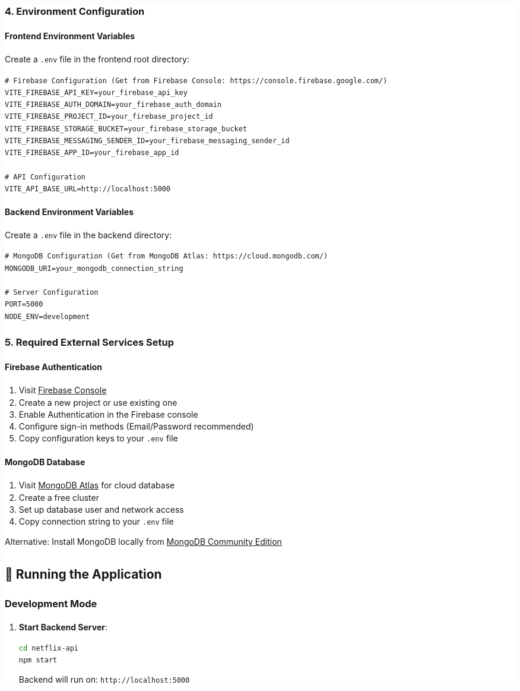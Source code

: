 ### 4. Environment Configuration

#### Frontend Environment Variables
Create a `.env` file in the frontend root directory:
```env
# Firebase Configuration (Get from Firebase Console: https://console.firebase.google.com/)
VITE_FIREBASE_API_KEY=your_firebase_api_key
VITE_FIREBASE_AUTH_DOMAIN=your_firebase_auth_domain
VITE_FIREBASE_PROJECT_ID=your_firebase_project_id
VITE_FIREBASE_STORAGE_BUCKET=your_firebase_storage_bucket
VITE_FIREBASE_MESSAGING_SENDER_ID=your_firebase_messaging_sender_id
VITE_FIREBASE_APP_ID=your_firebase_app_id

# API Configuration
VITE_API_BASE_URL=http://localhost:5000
```

#### Backend Environment Variables
Create a `.env` file in the backend directory:
```env
# MongoDB Configuration (Get from MongoDB Atlas: https://cloud.mongodb.com/)
MONGODB_URI=your_mongodb_connection_string

# Server Configuration
PORT=5000
NODE_ENV=development
```

### 5. Required External Services Setup

#### Firebase Authentication
1. Visit [Firebase Console](https://console.firebase.google.com/)
2. Create a new project or use existing one
3. Enable Authentication in the Firebase console
4. Configure sign-in methods (Email/Password recommended)
5. Copy configuration keys to your `.env` file

#### MongoDB Database
1. Visit [MongoDB Atlas](https://cloud.mongodb.com/) for cloud database
2. Create a free cluster
3. Set up database user and network access
4. Copy connection string to your `.env` file

Alternative: Install MongoDB locally from [MongoDB Community Edition](https://docs.mongodb.com/manual/installation/)

## 🚀 Running the Application

### Development Mode
1. **Start Backend Server**:
   ```bash
   cd netflix-api
   npm start
   ```
   Backend will run on: `http://localhost:5000`
